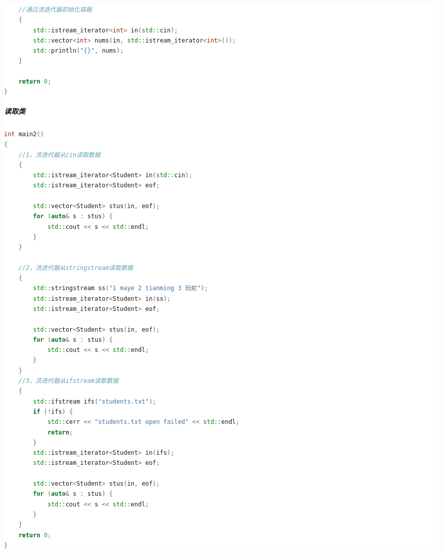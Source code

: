 ```cpp
	//通过流迭代器初始化容器
	{
		std::istream_iterator<int> in(std::cin);
		std::vector<int> nums(in, std::istream_iterator<int>());
		std::println("{}", nums);
	}
	
	return 0;
}
```

##### 读取类

```cpp
int main2()
{
	//1，流迭代器从cin读取数据
	{
		std::istream_iterator<Student> in(std::cin);
		std::istream_iterator<Student> eof;

		std::vector<Student> stus(in, eof);
		for (auto& s : stus) {
			std::cout << s << std::endl;
		}
	}
    
	//2，流迭代器从stringstream读取数据
	{
		std::stringstream ss("1 maye 2 tianming 3 玩蛇");
		std::istream_iterator<Student> in(ss);
		std::istream_iterator<Student> eof;

		std::vector<Student> stus(in, eof);
		for (auto& s : stus) {
			std::cout << s << std::endl;
		}
	}
	//3，流迭代器从ifstream读取数据
	{
		std::ifstream ifs("students.txt");
		if (!ifs) {
			std::cerr << "students.txt open failed" << std::endl;
			return;
		}
		std::istream_iterator<Student> in(ifs);
		std::istream_iterator<Student> eof;

		std::vector<Student> stus(in, eof);
		for (auto& s : stus) {
			std::cout << s << std::endl;
		}
	}
	return 0;
}
```
